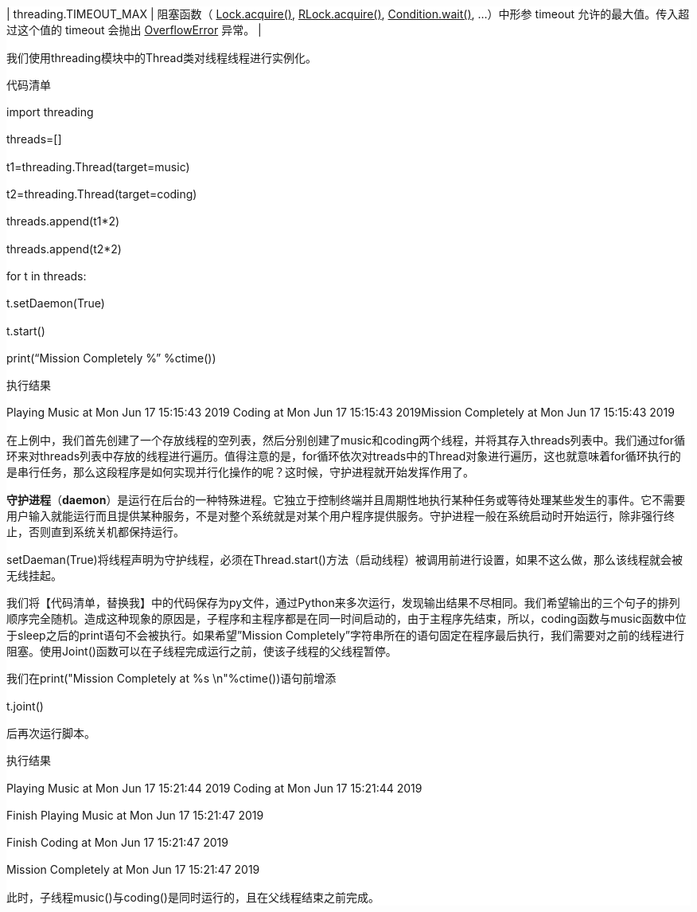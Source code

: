 | threading.TIMEOUT\_MAX           | 阻塞函数（ [Lock.acquire()](https://docs.python.org/zh-cn/3.6/library/threading.html#threading.Lock.acquire), [RLock.acquire()](https://docs.python.org/zh-cn/3.6/library/threading.html#threading.RLock.acquire), [Condition.wait()](https://docs.python.org/zh-cn/3.6/library/threading.html#threading.Condition.wait), …）中形参 timeout 允许的最大值。传入超过这个值的 timeout 会抛出 [OverflowError](https://docs.python.org/zh-cn/3.6/library/exceptions.html#OverflowError) 异常。 |

我们使用threading模块中的Thread类对线程线程进行实例化。

代码清单

import threading

threads=[]

t1=threading.Thread(target=music)

t2=threading.Thread(target=coding)

threads.append(t1\*2)

threads.append(t2\*2)

for t in threads:

t.setDaemon(True)

t.start()

print(“Mission Completely %” %ctime())

执行结果

Playing Music at Mon Jun 17 15:15:43 2019 Coding at Mon Jun 17 15:15:43
2019Mission Completely at Mon Jun 17 15:15:43 2019

在上例中，我们首先创建了一个存放线程的空列表，然后分别创建了music和coding两个线程，并将其存入threads列表中。我们通过for循环来对threads列表中存放的线程进行遍历。值得注意的是，for循环依次对treads中的Thread对象进行遍历，这也就意味着for循环执行的是串行任务，那么这段程序是如何实现并行化操作的呢？这时候，守护进程就开始发挥作用了。

**守护进程**（**daemon**）是运行在后台的一种特殊进程。它独立于控制终端并且周期性地执行某种任务或等待处理某些发生的事件。它不需要用户输入就能运行而且提供某种服务，不是对整个系统就是对某个用户程序提供服务。守护进程一般在系统启动时开始运行，除非强行终止，否则直到系统关机都保持运行。

setDaeman(True)将线程声明为守护线程，必须在Thread.start()方法（启动线程）被调用前进行设置，如果不这么做，那么该线程就会被无线挂起。

我们将【代码清单，替换我】中的代码保存为py文件，通过Python来多次运行，发现输出结果不尽相同。我们希望输出的三个句子的排列顺序完全随机。造成这种现象的原因是，子程序和主程序都是在同一时间启动的，由于主程序先结束，所以，coding函数与music函数中位于sleep之后的print语句不会被执行。如果希望”Mission
Completely”字符串所在的语句固定在程序最后执行，我们需要对之前的线程进行阻塞。使用Joint()函数可以在子线程完成运行之前，使该子线程的父线程暂停。

我们在print("Mission Completely at %s \\n"%ctime())语句前增添

t.joint()

后再次运行脚本。

执行结果

Playing Music at Mon Jun 17 15:21:44 2019 Coding at Mon Jun 17 15:21:44 2019

Finish Playing Music at Mon Jun 17 15:21:47 2019

Finish Coding at Mon Jun 17 15:21:47 2019

Mission Completely at Mon Jun 17 15:21:47 2019

此时，子线程music()与coding()是同时运行的，且在父线程结束之前完成。